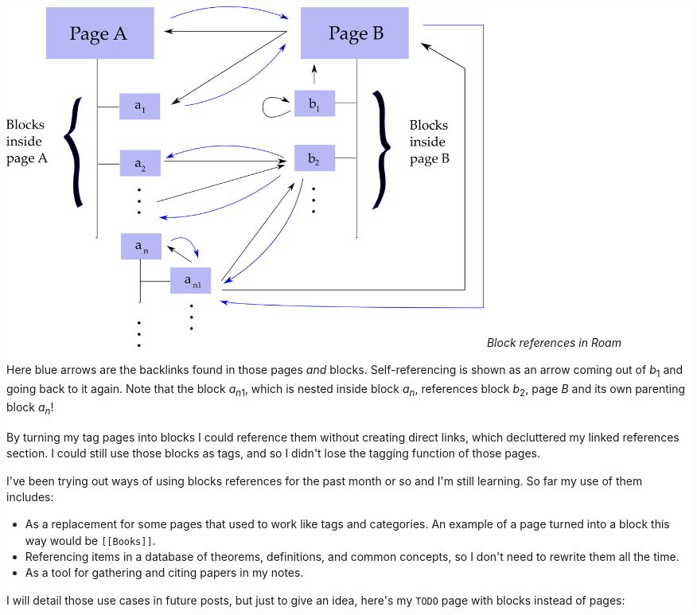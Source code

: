 <img src="/assets/images/roam-blocks/roam-block-backlinks.png" width="
600" class="center"/>
*Block references in Roam*

Here blue arrows are the backlinks found in those pages *and* blocks. Self-referencing is shown as an arrow coming out of $b_{1}$ and going back to it again. Note that the block $a_{n1}$, which is nested inside block $a_{n}$, references block $b_{2}$, page $B$ and its own parenting block $a_{n}$!

By turning my tag pages into blocks I could reference them without creating direct links, which decluttered my linked references section. I could still use those blocks as tags, and so I didn't lose the tagging function of those pages.

I've been trying out ways of using blocks references for the past month or so and I'm still learning. So far my use of them includes:

* As a replacement for some pages that used to work like tags and categories. An example of a page turned into a block this way would be `[[Books]]`.
* Referencing items in a database of theorems, definitions, and common concepts, so I don't need to rewrite them all the time.
* As a tool for gathering and citing papers in my notes.

I will detail those use cases in future posts, but just to give an idea, here's my `TODO` page with blocks instead of pages:
